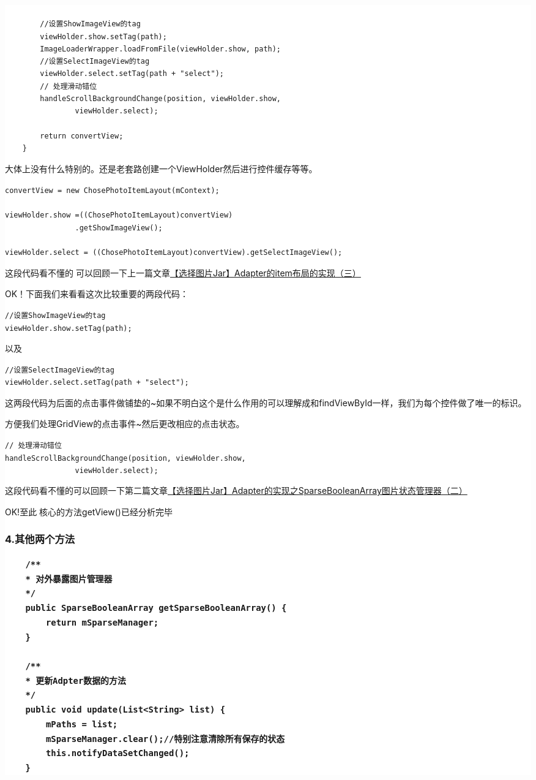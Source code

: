```
		
		//设置ShowImageView的tag
		viewHolder.show.setTag(path);
		ImageLoaderWrapper.loadFromFile(viewHolder.show, path);
		//设置SelectImageView的tag
		viewHolder.select.setTag(path + "select");
		// 处理滑动错位
		handleScrollBackgroundChange(position, viewHolder.show,
				viewHolder.select);
		
		return convertView;
	}
``` 
大体上没有什么特别的。还是老套路创建一个ViewHolder然后进行控件缓存等等。

```
convertView = new ChosePhotoItemLayout(mContext);

viewHolder.show =((ChosePhotoItemLayout)convertView)
				.getShowImageView();
				
viewHolder.select = ((ChosePhotoItemLayout)convertView).getSelectImageView();
``` 
这段代码看不懂的 可以回顾一下上一篇文章[【选择图片Jar】Adapter的item布局的实现（三）](http://blog.csdn.net/qq_18402085/article/details/50607279)

OK！下面我们来看看这次比较重要的两段代码：

```
//设置ShowImageView的tag
viewHolder.show.setTag(path);
```
以及
```
//设置SelectImageView的tag
viewHolder.select.setTag(path + "select");
```
这两段代码为后面的点击事件做铺垫的~如果不明白这个是什么作用的可以理解成和findViewById一样，我们为每个控件做了唯一的标识。

方便我们处理GridView的点击事件~然后更改相应的点击状态。
```
// 处理滑动错位
handleScrollBackgroundChange(position, viewHolder.show,
				viewHolder.select);
```
这段代码看不懂的可以回顾一下第二篇文章[【选择图片Jar】Adapter的实现之SparseBooleanArray图片状态管理器（二）](http://blog.csdn.net/qq_18402085/article/details/50606902)

OK!至此 核心的方法getView()已经分析完毕

<h3>4.其他两个方法</3>

```
    /**
    * 对外暴露图片管理器
    */
	public SparseBooleanArray getSparseBooleanArray() {
		return mSparseManager;
	}
	
	/**
	* 更新Adpter数据的方法
	*/
    public void update(List<String> list) {
		mPaths = list;
		mSparseManager.clear();//特别注意清除所有保存的状态
		this.notifyDataSetChanged();
	}
```